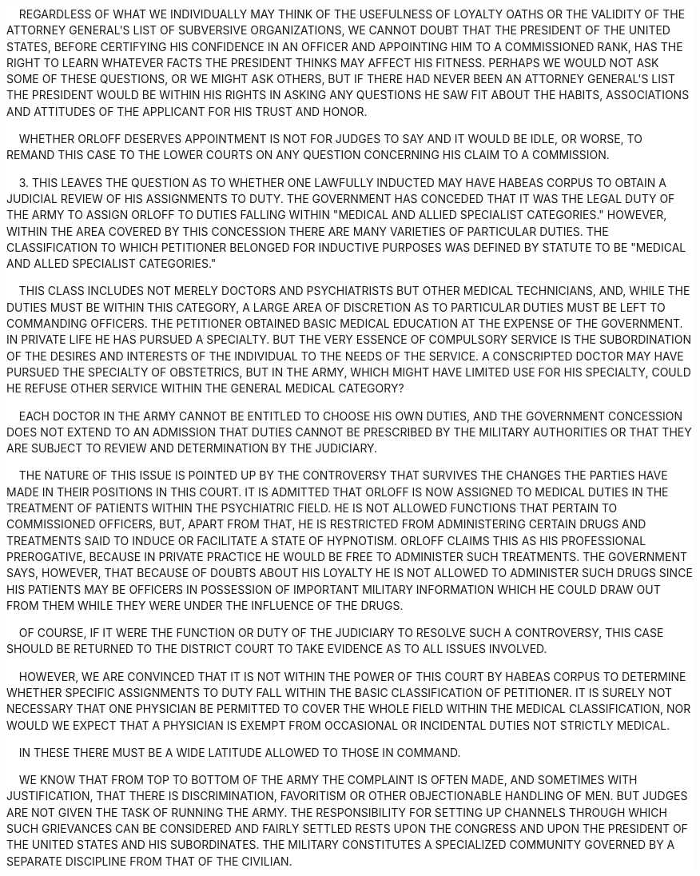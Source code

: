     REGARDLESS OF WHAT WE INDIVIDUALLY MAY THINK OF THE USEFULNESS OF LOYALTY OATHS OR THE VALIDITY OF THE ATTORNEY GENERAL'S LIST OF SUBVERSIVE ORGANIZATIONS, WE CANNOT DOUBT THAT THE PRESIDENT OF THE UNITED STATES, BEFORE CERTIFYING HIS CONFIDENCE IN AN OFFICER AND APPOINTING HIM TO A COMMISSIONED RANK, HAS THE RIGHT TO LEARN WHATEVER FACTS THE PRESIDENT THINKS MAY AFFECT HIS FITNESS.  PERHAPS WE WOULD NOT ASK SOME OF THESE QUESTIONS, OR WE MIGHT ASK OTHERS, BUT IF THERE HAD NEVER BEEN AN ATTORNEY GENERAL'S LIST THE PRESIDENT WOULD BE WITHIN HIS RIGHTS IN ASKING ANY QUESTIONS HE SAW FIT ABOUT THE HABITS, ASSOCIATIONS AND ATTITUDES OF THE APPLICANT FOR HIS TRUST AND HONOR.

    WHETHER ORLOFF DESERVES APPOINTMENT IS NOT FOR JUDGES TO SAY AND IT WOULD BE IDLE, OR WORSE, TO REMAND THIS CASE TO THE LOWER COURTS ON ANY QUESTION CONCERNING HIS CLAIM TO A COMMISSION.

    3.  THIS LEAVES THE QUESTION AS TO WHETHER ONE LAWFULLY INDUCTED MAY HAVE HABEAS CORPUS TO OBTAIN A JUDICIAL REVIEW OF HIS ASSIGNMENTS TO DUTY.  THE GOVERNMENT HAS CONCEDED THAT IT WAS THE LEGAL DUTY OF THE ARMY TO ASSIGN ORLOFF TO DUTIES FALLING WITHIN "MEDICAL AND ALLIED SPECIALIST CATEGORIES."  HOWEVER, WITHIN THE AREA COVERED BY THIS CONCESSION THERE ARE MANY VARIETIES OF PARTICULAR DUTIES.  THE CLASSIFICATION TO WHICH PETITIONER BELONGED FOR INDUCTIVE PURPOSES WAS DEFINED BY STATUTE TO BE "MEDICAL AND ALLED SPECIALIST CATEGORIES."

    THIS CLASS INCLUDES NOT MERELY DOCTORS AND PSYCHIATRISTS BUT OTHER MEDICAL TECHNICIANS, AND, WHILE THE DUTIES MUST BE WITHIN THIS CATEGORY, A LARGE AREA OF DISCRETION AS TO PARTICULAR DUTIES MUST BE LEFT TO COMMANDING OFFICERS.  THE PETITIONER OBTAINED BASIC MEDICAL EDUCATION AT THE EXPENSE OF THE GOVERNMENT.  IN PRIVATE LIFE HE HAS PURSUED A SPECIALTY.  BUT THE VERY ESSENCE OF COMPULSORY SERVICE IS THE SUBORDINATION OF THE DESIRES AND INTERESTS OF THE INDIVIDUAL TO THE NEEDS OF THE SERVICE.  A CONSCRIPTED DOCTOR MAY HAVE PURSUED THE SPECIALTY OF OBSTETRICS, BUT IN THE ARMY, WHICH MIGHT HAVE LIMITED USE FOR HIS SPECIALTY, COULD HE REFUSE OTHER SERVICE WITHIN THE GENERAL MEDICAL CATEGORY?

    EACH DOCTOR IN THE ARMY CANNOT BE ENTITLED TO CHOOSE HIS OWN DUTIES, AND THE GOVERNMENT CONCESSION DOES NOT EXTEND TO AN ADMISSION THAT DUTIES CANNOT BE PRESCRIBED BY THE MILITARY AUTHORITIES OR THAT THEY ARE SUBJECT TO REVIEW AND DETERMINATION BY THE JUDICIARY.

    THE NATURE OF THIS ISSUE IS POINTED UP BY THE CONTROVERSY THAT SURVIVES THE CHANGES THE PARTIES HAVE MADE IN THEIR POSITIONS IN THIS COURT.  IT IS ADMITTED THAT ORLOFF IS NOW ASSIGNED TO MEDICAL DUTIES IN THE TREATMENT OF PATIENTS WITHIN THE PSYCHIATRIC FIELD.  HE IS NOT ALLOWED FUNCTIONS THAT PERTAIN TO COMMISSIONED OFFICERS, BUT, APART FROM THAT, HE IS RESTRICTED FROM ADMINISTERING CERTAIN DRUGS AND TREATMENTS SAID TO INDUCE OR FACILITATE A STATE OF HYPNOTISM.  ORLOFF CLAIMS THIS AS HIS PROFESSIONAL PREROGATIVE, BECAUSE IN PRIVATE PRACTICE HE WOULD BE FREE TO ADMINISTER SUCH TREATMENTS.  THE GOVERNMENT SAYS, HOWEVER, THAT BECAUSE OF DOUBTS ABOUT HIS LOYALTY HE IS NOT ALLOWED TO ADMINISTER SUCH DRUGS SINCE HIS PATIENTS MAY BE OFFICERS IN POSSESSION OF IMPORTANT MILITARY INFORMATION WHICH HE COULD DRAW OUT FROM THEM WHILE THEY WERE UNDER THE INFLUENCE OF THE DRUGS.

    OF COURSE, IF IT WERE THE FUNCTION OR DUTY OF THE JUDICIARY TO RESOLVE SUCH A CONTROVERSY, THIS CASE SHOULD BE RETURNED TO THE DISTRICT COURT TO TAKE EVIDENCE AS TO ALL ISSUES INVOLVED.

    HOWEVER, WE ARE CONVINCED THAT IT IS NOT WITHIN THE POWER OF THIS COURT BY HABEAS CORPUS TO DETERMINE WHETHER SPECIFIC ASSIGNMENTS TO DUTY FALL WITHIN THE BASIC CLASSIFICATION OF PETITIONER.  IT IS SURELY NOT NECESSARY THAT ONE PHYSICIAN BE PERMITTED TO COVER THE WHOLE FIELD WITHIN THE MEDICAL CLASSIFICATION, NOR WOULD WE EXPECT THAT A PHYSICIAN IS EXEMPT FROM OCCASIONAL OR INCIDENTAL DUTIES NOT STRICTLY MEDICAL.

    IN THESE THERE MUST BE A WIDE LATITUDE ALLOWED TO THOSE IN COMMAND.

    WE KNOW THAT FROM TOP TO BOTTOM OF THE ARMY THE COMPLAINT IS OFTEN MADE, AND SOMETIMES WITH JUSTIFICATION, THAT THERE IS DISCRIMINATION, FAVORITISM OR OTHER OBJECTIONABLE HANDLING OF MEN.  BUT JUDGES ARE NOT GIVEN THE TASK OF RUNNING THE ARMY.  THE RESPONSIBILITY FOR SETTING UP CHANNELS THROUGH WHICH SUCH GRIEVANCES CAN BE CONSIDERED AND FAIRLY SETTLED RESTS UPON THE CONGRESS AND UPON THE PRESIDENT OF THE UNITED STATES AND HIS SUBORDINATES.  THE MILITARY CONSTITUTES A SPECIALIZED COMMUNITY GOVERNED BY A SEPARATE DISCIPLINE FROM THAT OF THE CIVILIAN.
